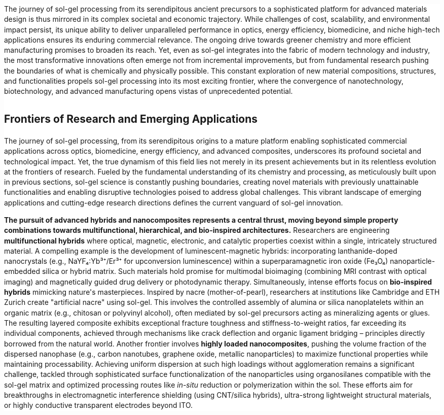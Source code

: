 The journey of sol-gel processing from its serendipitous ancient precursors to a sophisticated platform for advanced materials design is thus mirrored in its complex societal and economic trajectory. While challenges of cost, scalability, and environmental impact persist, its unique ability to deliver unparalleled performance in optics, energy efficiency, biomedicine, and niche high-tech applications ensures its enduring commercial relevance. The ongoing drive towards greener chemistry and more efficient manufacturing promises to broaden its reach. Yet, even as sol-gel integrates into the fabric of modern technology and industry, the most transformative innovations often emerge not from incremental improvements, but from fundamental research pushing the boundaries of what is chemically and physically possible. This constant exploration of new material compositions, structures, and functionalities propels sol-gel processing into its most exciting frontier, where the convergence of nanotechnology, biotechnology, and advanced manufacturing opens vistas of unprecedented potential.

## Frontiers of Research and Emerging Applications

The journey of sol-gel processing, from its serendipitous origins to a mature platform enabling sophisticated commercial applications across optics, biomedicine, energy efficiency, and advanced composites, underscores its profound societal and technological impact. Yet, the true dynamism of this field lies not merely in its present achievements but in its relentless evolution at the frontiers of research. Fueled by the fundamental understanding of its chemistry and processing, as meticulously built upon in previous sections, sol-gel science is constantly pushing boundaries, creating novel materials with previously unattainable functionalities and enabling disruptive technologies poised to address global challenges. This vibrant landscape of emerging applications and cutting-edge research directions defines the current vanguard of sol-gel innovation.

**The pursuit of advanced hybrids and nanocomposites represents a central thrust, moving beyond simple property combinations towards multifunctional, hierarchical, and bio-inspired architectures.** Researchers are engineering **multifunctional hybrids** where optical, magnetic, electronic, and catalytic properties coexist within a single, intricately structured material. A compelling example is the development of luminescent-magnetic hybrids: incorporating lanthanide-doped nanocrystals (e.g., NaYF₄:Yb³⁺/Er³⁺ for upconversion luminescence) within a superparamagnetic iron oxide (Fe₃O₄) nanoparticle-embedded silica or hybrid matrix. Such materials hold promise for multimodal bioimaging (combining MRI contrast with optical imaging) and magnetically guided drug delivery or photodynamic therapy. Simultaneously, intense efforts focus on **bio-inspired hybrids** mimicking nature's masterpieces. Inspired by nacre (mother-of-pearl), researchers at institutions like Cambridge and ETH Zurich create "artificial nacre" using sol-gel. This involves the controlled assembly of alumina or silica nanoplatelets within an organic matrix (e.g., chitosan or polyvinyl alcohol), often mediated by sol-gel precursors acting as mineralizing agents or glues. The resulting layered composite exhibits exceptional fracture toughness and stiffness-to-weight ratios, far exceeding its individual components, achieved through mechanisms like crack deflection and organic ligament bridging – principles directly borrowed from the natural world. Another frontier involves **highly loaded nanocomposites**, pushing the volume fraction of the dispersed nanophase (e.g., carbon nanotubes, graphene oxide, metallic nanoparticles) to maximize functional properties while maintaining processability. Achieving uniform dispersion at such high loadings without agglomeration remains a significant challenge, tackled through sophisticated surface functionalization of the nanoparticles using organosilanes compatible with the sol-gel matrix and optimized processing routes like *in-situ* reduction or polymerization within the sol. These efforts aim for breakthroughs in electromagnetic interference shielding (using CNT/silica hybrids), ultra-strong lightweight structural materials, or highly conductive transparent electrodes beyond ITO.
